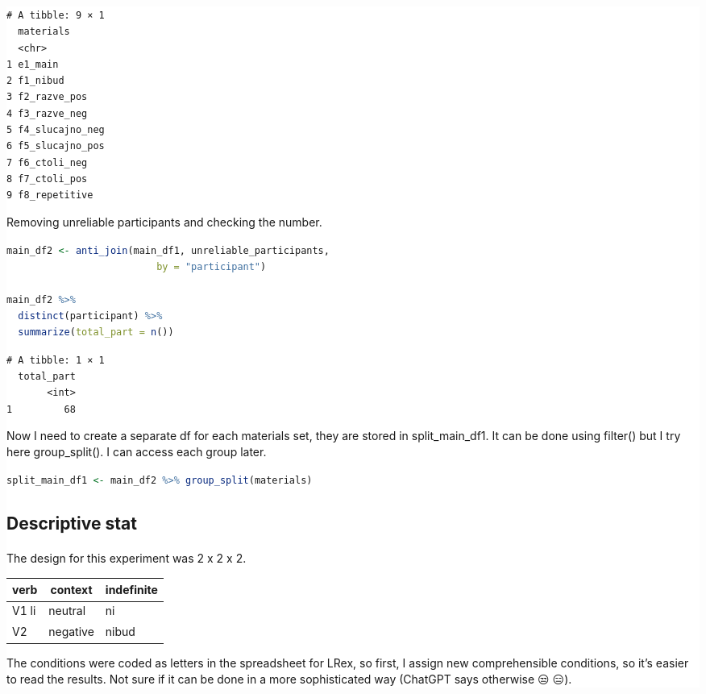     # A tibble: 9 × 1
      materials      
      <chr>          
    1 e1_main        
    2 f1_nibud       
    3 f2_razve_pos   
    4 f3_razve_neg   
    5 f4_slucajno_neg
    6 f5_slucajno_pos
    7 f6_ctoli_neg   
    8 f7_ctoli_pos   
    9 f8_repetitive  

Removing unreliable participants and checking the number.

``` r
main_df2 <- anti_join(main_df1, unreliable_participants, 
                          by = "participant")

main_df2 %>%
  distinct(participant) %>%
  summarize(total_part = n())
```

    # A tibble: 1 × 1
      total_part
           <int>
    1         68

Now I need to create a separate df for each materials set, they are
stored in split_main_df1. It can be done using filter() but I try here
group_split(). I can access each group later.

``` r
split_main_df1 <- main_df2 %>% group_split(materials)
```

## Descriptive stat

The design for this experiment was 2 x 2 x 2.

| verb  | context  | indefinite |
|-------|----------|------------|
| V1 li | neutral  | ni         |
| V2    | negative | nibud      |

The conditions were coded as letters in the spreadsheet for LRex, so
first, I assign new comprehensible conditions, so it’s easier to read
the results. Not sure if it can be done in a more sophisticated way
(ChatGPT says otherwise :unamused: :expressionless:).
